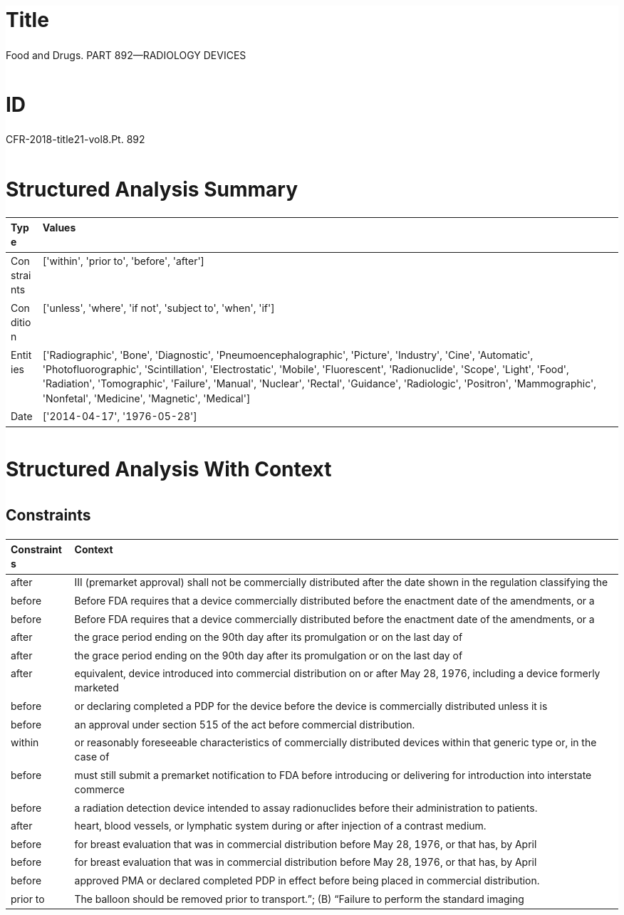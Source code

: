 # Title

 Food and Drugs. PART 892—RADIOLOGY DEVICES


# ID

 CFR-2018-title21-vol8.Pt. 892


# Structured Analysis Summary

| Type        | Values                                                                                                                                                                                                                                                                                                                                                                                                             |
|:------------|:-------------------------------------------------------------------------------------------------------------------------------------------------------------------------------------------------------------------------------------------------------------------------------------------------------------------------------------------------------------------------------------------------------------------|
| Constraints | ['within', 'prior to', 'before', 'after']                                                                                                                                                                                                                                                                                                                                                                          |
| Condition   | ['unless', 'where', 'if not', 'subject to', 'when', 'if']                                                                                                                                                                                                                                                                                                                                                          |
| Entities    | ['Radiographic', 'Bone', 'Diagnostic', 'Pneumoencephalographic', 'Picture', 'Industry', 'Cine', 'Automatic', 'Photofluorographic', 'Scintillation', 'Electrostatic', 'Mobile', 'Fluorescent', 'Radionuclide', 'Scope', 'Light', 'Food', 'Radiation', 'Tomographic', 'Failure', 'Manual', 'Nuclear', 'Rectal', 'Guidance', 'Radiologic', 'Positron', 'Mammographic', 'Nonfetal', 'Medicine', 'Magnetic', 'Medical'] |
| Date        | ['2014-04-17', '1976-05-28']                                                                                                                                                                                                                                                                                                                                                                                       |


# Structured Analysis With Context

 


## Constraints

| Constraints   | Context                                                                                                                      |
|:--------------|:-----------------------------------------------------------------------------------------------------------------------------|
| after         | III (premarket approval) shall not be commercially distributed after the date shown in the regulation classifying the        |
| before        | Before FDA requires that a device commercially distributed before the enactment date of the amendments, or a                 |
| before        | Before FDA requires that a device commercially distributed before the enactment date of the amendments, or a                 |
| after         | the grace period ending on the 90th day after its promulgation or on the last day of                                         |
| after         | the grace period ending on the 90th day after its promulgation or on the last day of                                         |
| after         | equivalent, device introduced into commercial distribution on or after May 28, 1976, including a device formerly marketed    |
| before        | or declaring completed a PDP for the device before the device is commercially distributed unless it is                       |
| before        | an approval under section 515 of the act before  commercial distribution.                                                    |
| within        | or reasonably foreseeable characteristics of commercially distributed devices within that generic type or, in the case of    |
| before        | must still submit a premarket notification to FDA before introducing or delivering for introduction into interstate commerce |
| before        | a radiation detection device intended to assay radionuclides before  their administration to patients.                       |
| after         | heart, blood vessels, or lymphatic system during or after  injection of a contrast medium.                                   |
| before        | for breast evaluation that was in commercial distribution before May 28, 1976, or that has, by April                         |
| before        | for breast evaluation that was in commercial distribution before May 28, 1976, or that has, by April                         |
| before        | approved PMA or declared completed PDP in effect before  being placed in commercial distribution.                            |
| prior to      | The balloon should be removed  prior to transport.&#8221;; (B) &#8220;Failure to perform the standard imaging                |

